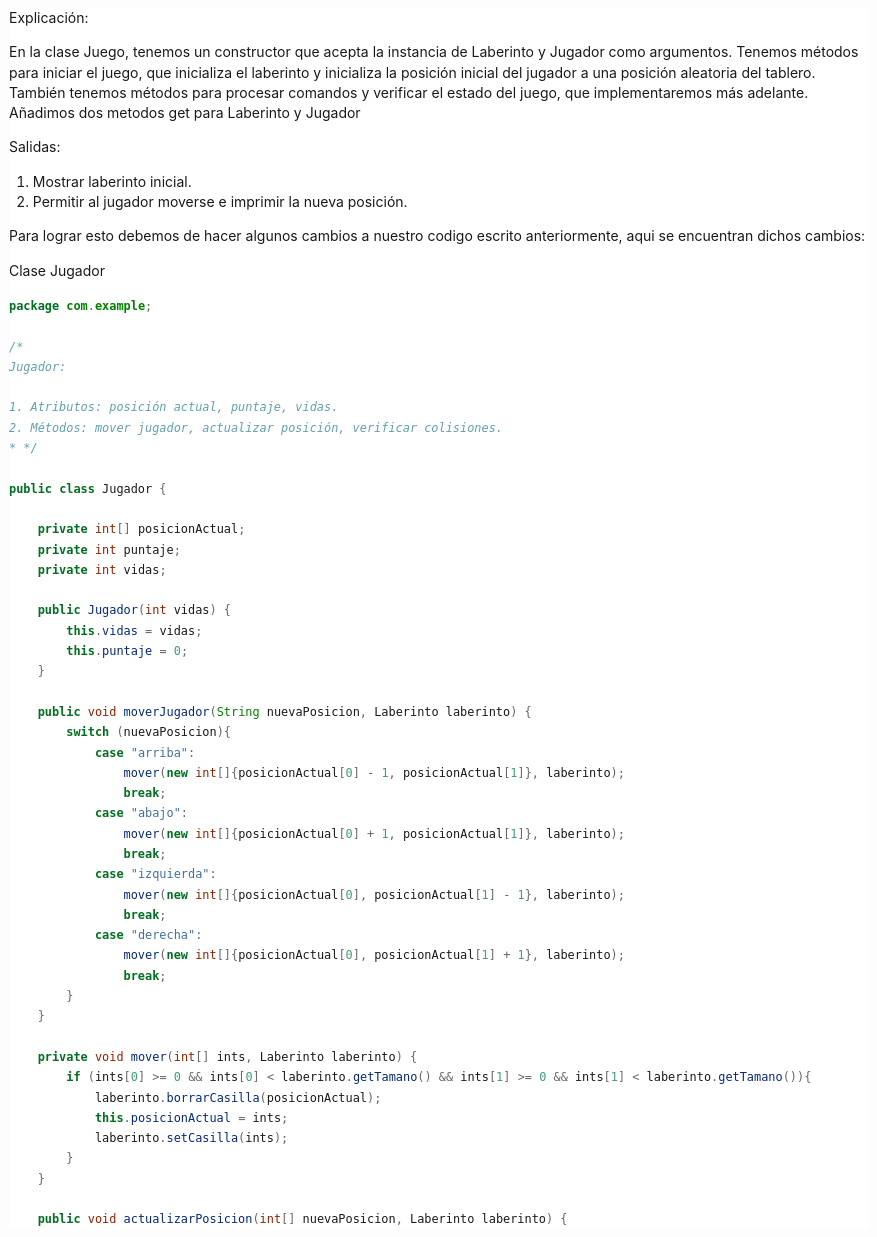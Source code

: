Explicación:

En la clase Juego, tenemos un constructor que acepta la instancia de Laberinto y Jugador como argumentos. Tenemos métodos para iniciar el juego, que inicializa el laberinto y inicializa la posición inicial del jugador a una posición aleatoria del tablero. También tenemos métodos para procesar comandos y verificar el estado del juego, que implementaremos más adelante. Añadimos dos metodos get para Laberinto y Jugador

Salidas:

1. Mostrar laberinto inicial.
2. Permitir al jugador moverse e imprimir la nueva posición.

Para lograr esto debemos de hacer algunos cambios a nuestro codigo escrito anteriormente, aqui se encuentran dichos cambios:

Clase Jugador

```java
package com.example;

/*
Jugador:

1. Atributos: posición actual, puntaje, vidas.
2. Métodos: mover jugador, actualizar posición, verificar colisiones.
* */

public class Jugador {

    private int[] posicionActual;
    private int puntaje;
    private int vidas;

    public Jugador(int vidas) {
        this.vidas = vidas;
        this.puntaje = 0;
    }

    public void moverJugador(String nuevaPosicion, Laberinto laberinto) {
        switch (nuevaPosicion){
            case "arriba":
                mover(new int[]{posicionActual[0] - 1, posicionActual[1]}, laberinto);
                break;
            case "abajo":
                mover(new int[]{posicionActual[0] + 1, posicionActual[1]}, laberinto);
                break;
            case "izquierda":
                mover(new int[]{posicionActual[0], posicionActual[1] - 1}, laberinto);
                break;
            case "derecha":
                mover(new int[]{posicionActual[0], posicionActual[1] + 1}, laberinto);
                break;
        }
    }

    private void mover(int[] ints, Laberinto laberinto) {
        if (ints[0] >= 0 && ints[0] < laberinto.getTamano() && ints[1] >= 0 && ints[1] < laberinto.getTamano()){
            laberinto.borrarCasilla(posicionActual);
            this.posicionActual = ints;
            laberinto.setCasilla(ints);
        }
    }

    public void actualizarPosicion(int[] nuevaPosicion, Laberinto laberinto) {
```